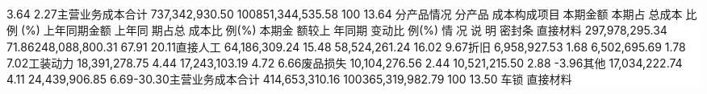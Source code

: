 3.64
2.27主营业务成本合计
737,342,930.50
100851,344,535.58
100
13.64
分产品情况
分产品
成本构成项目
本期金额
本期占
总成本
比例
(%)
上年同期金额
上年同
期占总
成本比
例(%)
本期金
额较上
年同期
变动比
例(%)
情
况
说
明
密封条
直接材料
297,978,295.34
71.86248,088,800.31
67.91
20.11直接人工
64,186,309.24
15.48
58,524,261.24
16.02
9.67折旧
6,958,927.53
1.68
6,502,695.69
1.78
7.02工装动力
18,391,278.75
4.44
17,243,103.19
4.72
6.66废品损失
10,104,276.56
2.44
10,521,215.50
2.88
-3.96其他
17,034,222.74
4.11
24,439,906.85
6.69-30.30主营业务成本合计
414,653,310.16
100365,319,982.79
100
13.50
车锁
直接材料